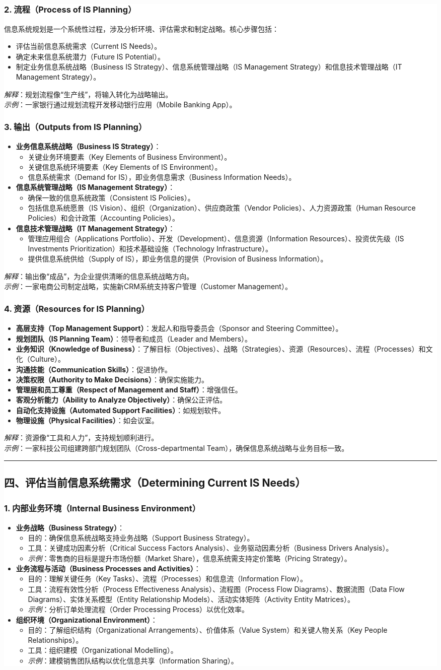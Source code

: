 ### 2. 流程（Process of IS Planning）
信息系统规划是一个系统性过程，涉及分析环境、评估需求和制定战略。核心步骤包括：
- 评估当前信息系统需求（Current IS Needs）。  
- 确定未来信息系统潜力（Future IS Potential）。  
- 制定业务信息系统战略（Business IS Strategy）、信息系统管理战略（IS Management Strategy）和信息技术管理战略（IT Management Strategy）。

*解释*：规划流程像“生产线”，将输入转化为战略输出。  
*示例*：一家银行通过规划流程开发移动银行应用（Mobile Banking App）。

### 3. 输出（Outputs from IS Planning）
- **业务信息系统战略（Business IS Strategy）**：
  - 关键业务环境要素（Key Elements of Business Environment）。  
  - 关键信息系统环境要素（Key Elements of IS Environment）。  
  - 信息系统需求（Demand for IS），即业务信息需求（Business Information Needs）。  
- **信息系统管理战略（IS Management Strategy）**：
  - 确保一致的信息系统政策（Consistent IS Policies）。  
  - 包括信息系统愿景（IS Vision）、组织（Organization）、供应商政策（Vendor Policies）、人力资源政策（Human Resource Policies）和会计政策（Accounting Policies）。  
- **信息技术管理战略（IT Management Strategy）**：
  - 管理应用组合（Applications Portfolio）、开发（Development）、信息资源（Information Resources）、投资优先级（IS Investments Prioritization）和技术基础设施（Technology Infrastructure）。  
  - 提供信息系统供给（Supply of IS），即业务信息的提供（Provision of Business Information）。

*解释*：输出像“成品”，为企业提供清晰的信息系统战略方向。  
*示例*：一家电商公司制定战略，实施新CRM系统支持客户管理（Customer Management）。

### 4. 资源（Resources for IS Planning）
- **高层支持（Top Management Support）**：发起人和指导委员会（Sponsor and Steering Committee）。  
- **规划团队（IS Planning Team）**：领导者和成员（Leader and Members）。  
- **业务知识（Knowledge of Business）**：了解目标（Objectives）、战略（Strategies）、资源（Resources）、流程（Processes）和文化（Culture）。  
- **沟通技能（Communication Skills）**：促进协作。  
- **决策权限（Authority to Make Decisions）**：确保实施能力。  
- **管理层和员工尊重（Respect of Management and Staff）**：增强信任。  
- **客观分析能力（Ability to Analyze Objectively）**：确保公正评估。  
- **自动化支持设施（Automated Support Facilities）**：如规划软件。  
- **物理设施（Physical Facilities）**：如会议室。

*解释*：资源像“工具和人力”，支持规划顺利进行。  
*示例*：一家科技公司组建跨部门规划团队（Cross-departmental Team），确保信息系统战略与业务目标一致。

---

## 四、评估当前信息系统需求（Determining Current IS Needs）

### 1. 内部业务环境（Internal Business Environment）
- **业务战略（Business Strategy）**：
  - 目的：确保信息系统战略支持业务战略（Support Business Strategy）。  
  - 工具：关键成功因素分析（Critical Success Factors Analysis）、业务驱动因素分析（Business Drivers Analysis）。  
  - *示例*：零售商的目标是提升市场份额（Market Share），信息系统需支持定价策略（Pricing Strategy）。  
- **业务流程与活动（Business Processes and Activities）**：
  - 目的：理解关键任务（Key Tasks）、流程（Processes）和信息流（Information Flow）。  
  - 工具：流程有效性分析（Process Effectiveness Analysis）、流程图（Process Flow Diagrams）、数据流图（Data Flow Diagrams）、实体关系模型（Entity Relationship Models）、活动实体矩阵（Activity Entity Matrices）。  
  - *示例*：分析订单处理流程（Order Processing Process）以优化效率。  
- **组织环境（Organizational Environment）**：
  - 目的：了解组织结构（Organizational Arrangements）、价值体系（Value System）和关键人物关系（Key People Relationships）。  
  - 工具：组织建模（Organizational Modelling）。  
  - *示例*：建模销售团队结构以优化信息共享（Information Sharing）。
